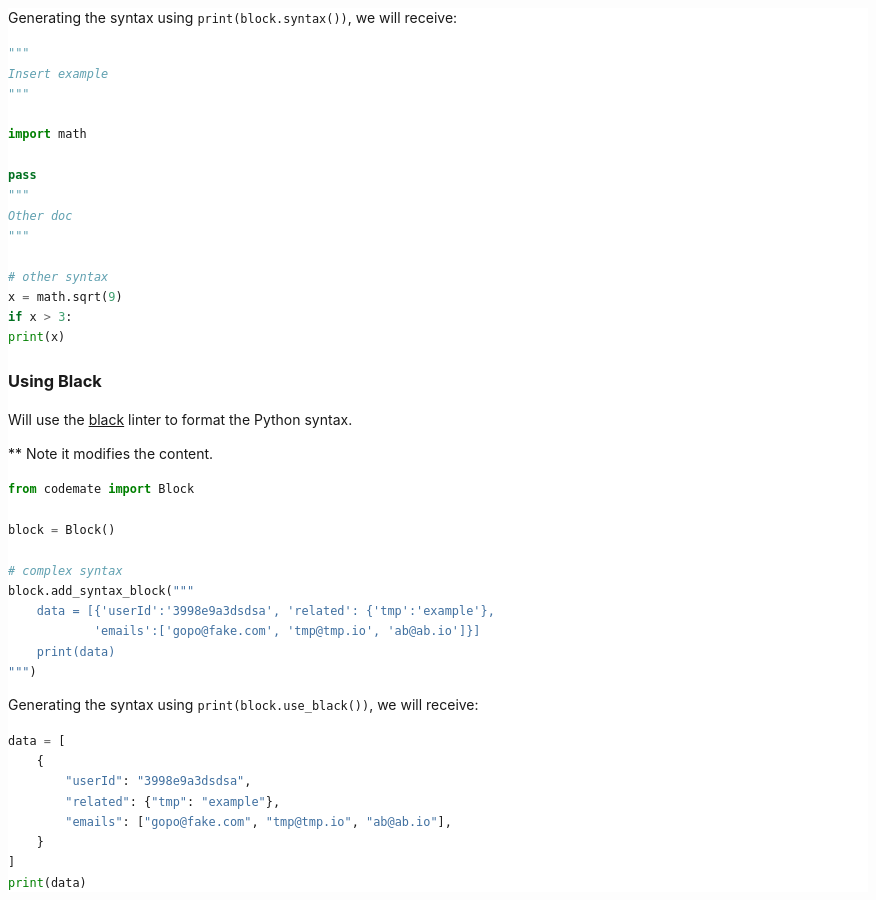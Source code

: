 Generating the syntax using `print(block.syntax())`, we will receive:
   
```python
"""
Insert example
"""

import math

pass
"""
Other doc
"""

# other syntax
x = math.sqrt(9)
if x > 3:
print(x)

```

### Using Black

Will use the [black](https://github.com/psf/black) linter to format the Python syntax.
 
** Note it modifies the content.

```python
from codemate import Block

block = Block()

# complex syntax
block.add_syntax_block("""
    data = [{'userId':'3998e9a3dsdsa', 'related': {'tmp':'example'},
            'emails':['gopo@fake.com', 'tmp@tmp.io', 'ab@ab.io']}]
    print(data)
""")

```

Generating the syntax using `print(block.use_black())`, we will receive:
   
```python
data = [
    {
        "userId": "3998e9a3dsdsa",
        "related": {"tmp": "example"},
        "emails": ["gopo@fake.com", "tmp@tmp.io", "ab@ab.io"],
    }
]
print(data)

```

